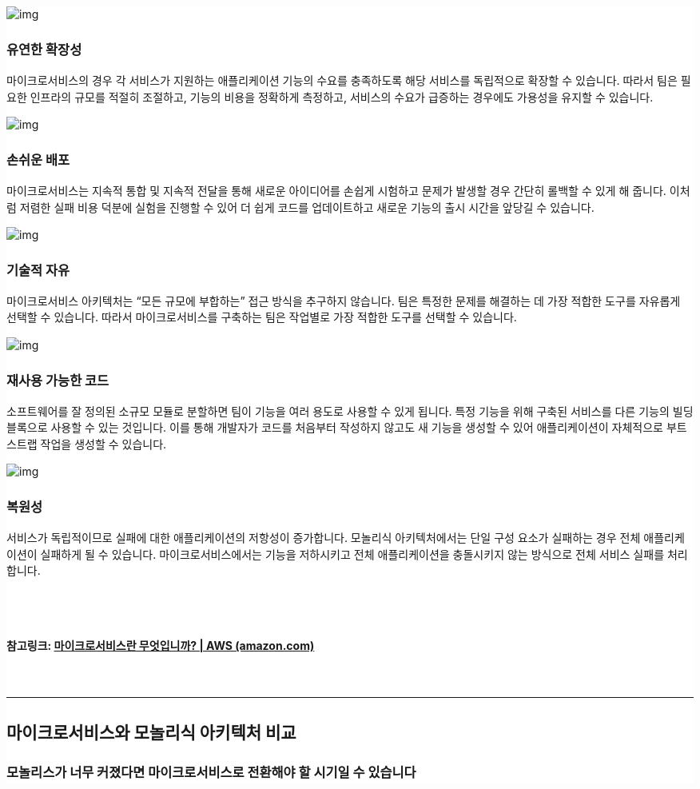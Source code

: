 ![img](https://d1.awsstatic.com/icons/benefit-icons/100x100_benefit_scalable.f24d5f6848364dc06c177951f15f29c63fd22f41.png)

### 유연한 확장성

마이크로서비스의 경우 각 서비스가 지원하는 애플리케이션 기능의 수요를 충족하도록 해당 서비스를 독립적으로 확장할 수 있습니다. 따라서 팀은 필요한 인프라의 규모를 적절히 조절하고, 기능의 비용을 정확하게 측정하고, 서비스의 수요가 급증하는 경우에도 가용성을 유지할 수 있습니다.

![img](https://d1.awsstatic.com/icons/benefit-icons/100x100_benefit_delivery-pipeline.1e300fd9b26f94b1865ffe571f81eef55c833d38.png)

### 손쉬운 배포

마이크로서비스는 지속적 통합 및 지속적 전달을 통해 새로운 아이디어를 손쉽게 시험하고 문제가 발생할 경우 간단히 롤백할 수 있게 해 줍니다. 이처럼 저렴한 실패 비용 덕분에 실험을 진행할 수 있어 더 쉽게 코드를 업데이트하고 새로운 기능의 출시 시간을 앞당길 수 있습니다.

![img](https://d1.awsstatic.com/icons/benefit-icons/100x100_benefit_code-configuration.29104e7e882b2a715b6284a4352abfc97f9a60fc.png)

### 기술적 자유

마이크로서비스 아키텍처는 “모든 규모에 부합하는” 접근 방식을 추구하지 않습니다. 팀은 특정한 문제를 해결하는 데 가장 적합한 도구를 자유롭게 선택할 수 있습니다. 따라서 마이크로서비스를 구축하는 팀은 작업별로 가장 적합한 도구를 선택할 수 있습니다.

![img](https://d1.awsstatic.com/icons/benefit-icons/100x100_benefit_transparency.d2636d5bf5c2cfe25a70cc7f7bac5b22fb8cc547.png)

### 재사용 가능한 코드

소프트웨어를 잘 정의된 소규모 모듈로 분할하면 팀이 기능을 여러 용도로 사용할 수 있게 됩니다. 특정 기능을 위해 구축된 서비스를 다른 기능의 빌딩 블록으로 사용할 수 있는 것입니다. 이를 통해 개발자가 코드를 처음부터 작성하지 않고도 새 기능을 생성할 수 있어 애플리케이션이 자체적으로 부트스트랩 작업을 생성할 수 있습니다.

![img](https://d1.awsstatic.com/icons/benefit-icons/100x100_benefit_durable.54299a12d07fd6a95f634ea029ec94a6609f8eb6.png)

### 복원성

서비스가 독립적이므로 실패에 대한 애플리케이션의 저항성이 증가합니다. 모놀리식 아키텍처에서는 단일 구성 요소가 실패하는 경우 전체 애플리케이션이 실패하게 될 수 있습니다. 마이크로서비스에서는 기능을 저하시키고 전체 애플리케이션을 충돌시키지 않는 방식으로 전체 서비스 실패를 처리합니다.



<br>

<br>

#### 참고링크: [마이크로서비스란 무엇입니까? | AWS (amazon.com)](https://aws.amazon.com/ko/microservices/)

<br>



------

## 마이크로서비스와 모놀리식 아키텍처 비교

### 모놀리스가 너무 커졌다면 마이크로서비스로 전환해야 할 시기일 수 있습니다
